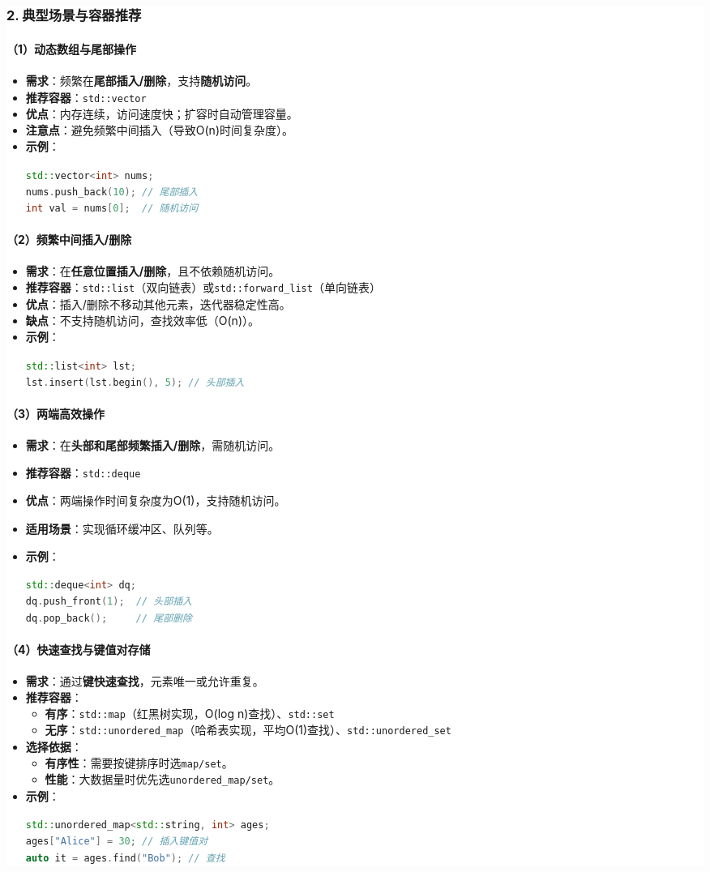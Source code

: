 
### **2. 典型场景与容器推荐**
#### **（1）动态数组与尾部操作**
- **需求**：频繁在**尾部插入/删除**，支持**随机访问**。
- **推荐容器**：`std::vector`
- **优点**：内存连续，访问速度快；扩容时自动管理容量。
- **注意点**：避免频繁中间插入（导致O(n)时间复杂度）。
- **示例**：
  ```cpp
  std::vector<int> nums;
  nums.push_back(10); // 尾部插入
  int val = nums[0];  // 随机访问
  ```

#### **（2）频繁中间插入/删除**
- **需求**：在**任意位置插入/删除**，且不依赖随机访问。
- **推荐容器**：`std::list`（双向链表）或`std::forward_list`（单向链表）
- **优点**：插入/删除不移动其他元素，迭代器稳定性高。
- **缺点**：不支持随机访问，查找效率低（O(n)）。
- **示例**：
  ```cpp
  std::list<int> lst;
  lst.insert(lst.begin(), 5); // 头部插入
  ```

#### **（3）两端高效操作**
- **需求**：在**头部和尾部频繁插入/删除**，需随机访问。
- **推荐容器**：`std::deque`
- **优点**：两端操作时间复杂度为O(1)，支持随机访问。
- **适用场景**：实现循环缓冲区、队列等。
- **示例**：
  
  ```cpp
  std::deque<int> dq;
  dq.push_front(1);  // 头部插入
  dq.pop_back();     // 尾部删除
  ```

#### **（4）快速查找与键值对存储**
- **需求**：通过**键快速查找**，元素唯一或允许重复。
- **推荐容器**：
  - **有序**：`std::map`（红黑树实现，O(log n)查找）、`std::set`
  - **无序**：`std::unordered_map`（哈希表实现，平均O(1)查找）、`std::unordered_set`
- **选择依据**：
  - **有序性**：需要按键排序时选`map/set`。
  - **性能**：大数据量时优先选`unordered_map/set`。
- **示例**：
  ```cpp
  std::unordered_map<std::string, int> ages;
  ages["Alice"] = 30; // 插入键值对
  auto it = ages.find("Bob"); // 查找
  ```
